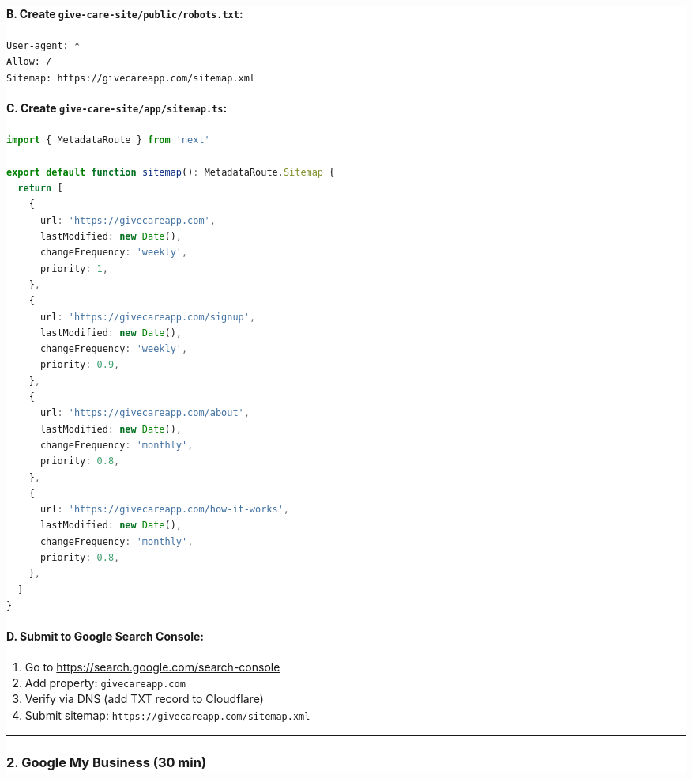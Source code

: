 #### B. Create `give-care-site/public/robots.txt`:

```
User-agent: *
Allow: /
Sitemap: https://givecareapp.com/sitemap.xml
```

#### C. Create `give-care-site/app/sitemap.ts`:

```typescript
import { MetadataRoute } from 'next'

export default function sitemap(): MetadataRoute.Sitemap {
  return [
    {
      url: 'https://givecareapp.com',
      lastModified: new Date(),
      changeFrequency: 'weekly',
      priority: 1,
    },
    {
      url: 'https://givecareapp.com/signup',
      lastModified: new Date(),
      changeFrequency: 'weekly',
      priority: 0.9,
    },
    {
      url: 'https://givecareapp.com/about',
      lastModified: new Date(),
      changeFrequency: 'monthly',
      priority: 0.8,
    },
    {
      url: 'https://givecareapp.com/how-it-works',
      lastModified: new Date(),
      changeFrequency: 'monthly',
      priority: 0.8,
    },
  ]
}
```

#### D. Submit to Google Search Console:

1. Go to https://search.google.com/search-console
2. Add property: `givecareapp.com`
3. Verify via DNS (add TXT record to Cloudflare)
4. Submit sitemap: `https://givecareapp.com/sitemap.xml`

---

### 2. Google My Business (30 min)
